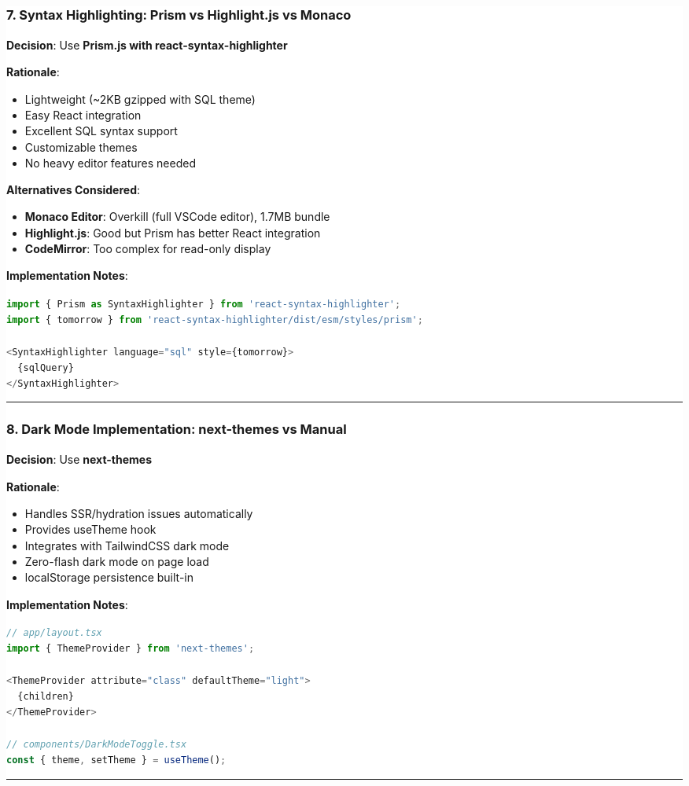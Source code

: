 
### 7. Syntax Highlighting: Prism vs Highlight.js vs Monaco

**Decision**: Use **Prism.js with react-syntax-highlighter**

**Rationale**:
- Lightweight (~2KB gzipped with SQL theme)
- Easy React integration
- Excellent SQL syntax support
- Customizable themes
- No heavy editor features needed

**Alternatives Considered**:
- **Monaco Editor**: Overkill (full VSCode editor), 1.7MB bundle
- **Highlight.js**: Good but Prism has better React integration
- **CodeMirror**: Too complex for read-only display

**Implementation Notes**:
```typescript
import { Prism as SyntaxHighlighter } from 'react-syntax-highlighter';
import { tomorrow } from 'react-syntax-highlighter/dist/esm/styles/prism';

<SyntaxHighlighter language="sql" style={tomorrow}>
  {sqlQuery}
</SyntaxHighlighter>
```

---

### 8. Dark Mode Implementation: next-themes vs Manual

**Decision**: Use **next-themes**

**Rationale**:
- Handles SSR/hydration issues automatically
- Provides useTheme hook
- Integrates with TailwindCSS dark mode
- Zero-flash dark mode on page load
- localStorage persistence built-in

**Implementation Notes**:
```typescript
// app/layout.tsx
import { ThemeProvider } from 'next-themes';

<ThemeProvider attribute="class" defaultTheme="light">
  {children}
</ThemeProvider>

// components/DarkModeToggle.tsx
const { theme, setTheme } = useTheme();
```

---
